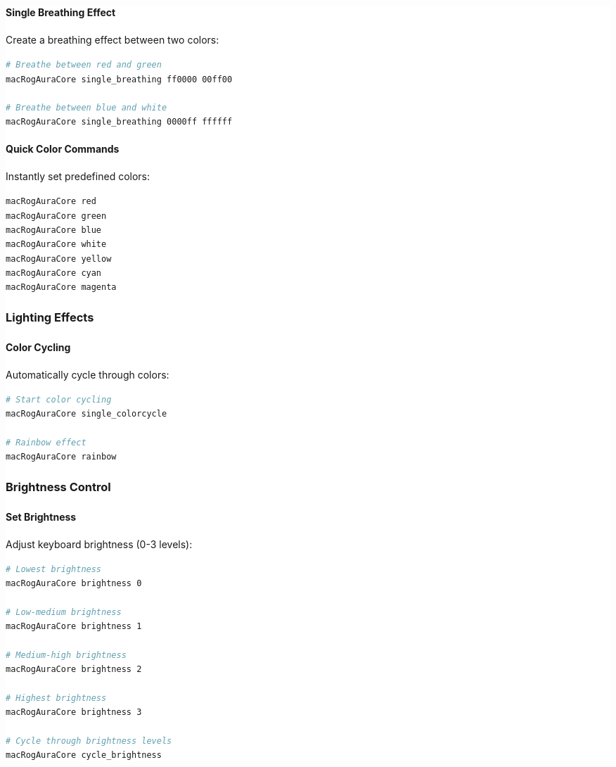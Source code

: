 #### Single Breathing Effect
Create a breathing effect between two colors:
```bash
# Breathe between red and green
macRogAuraCore single_breathing ff0000 00ff00

# Breathe between blue and white
macRogAuraCore single_breathing 0000ff ffffff
```

#### Quick Color Commands
Instantly set predefined colors:
```bash
macRogAuraCore red
macRogAuraCore green
macRogAuraCore blue
macRogAuraCore white
macRogAuraCore yellow
macRogAuraCore cyan
macRogAuraCore magenta
```

### Lighting Effects

#### Color Cycling
Automatically cycle through colors:
```bash
# Start color cycling
macRogAuraCore single_colorcycle

# Rainbow effect
macRogAuraCore rainbow
```

### Brightness Control

#### Set Brightness
Adjust keyboard brightness (0-3 levels):
```bash
# Lowest brightness
macRogAuraCore brightness 0

# Low-medium brightness
macRogAuraCore brightness 1

# Medium-high brightness
macRogAuraCore brightness 2

# Highest brightness
macRogAuraCore brightness 3

# Cycle through brightness levels
macRogAuraCore cycle_brightness
```

